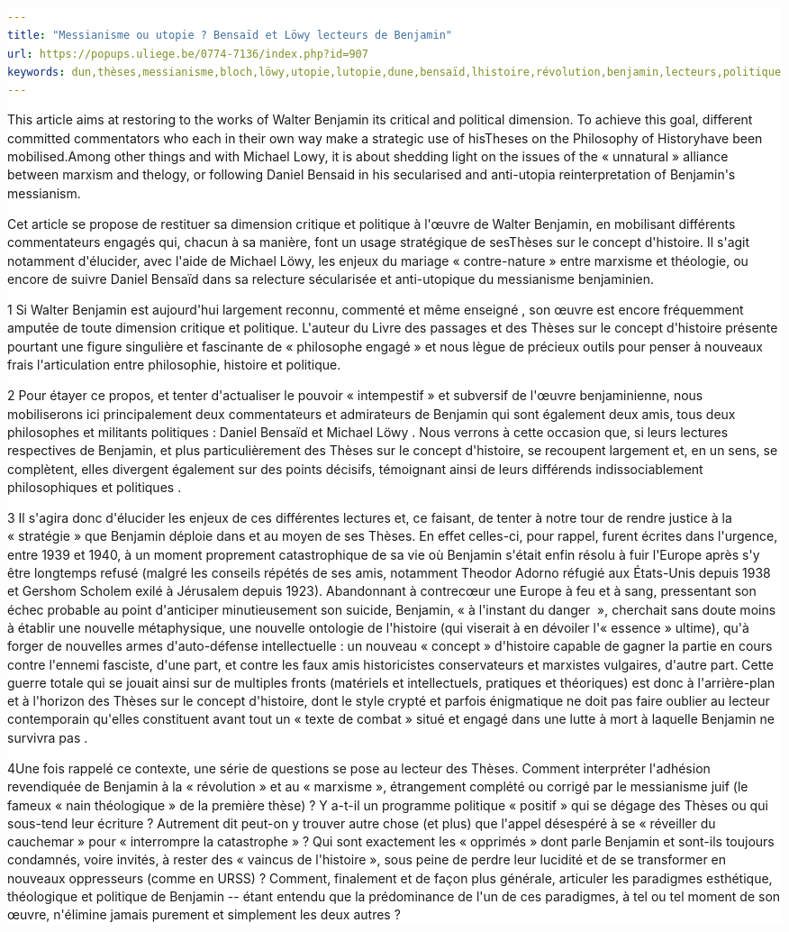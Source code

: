 ```yaml
---
title: "Messianisme ou utopie ? Bensaïd et Löwy lecteurs de Benjamin"
url: https://popups.uliege.be/0774-7136/index.php?id=907
keywords: dun,thèses,messianisme,bloch,löwy,utopie,lutopie,dune,bensaïd,lhistoire,révolution,benjamin,lecteurs,politique
---
```

This article aims at restoring to the works of Walter Benjamin its critical and political dimension. To achieve this goal, different committed commentators who each in their own way make a strategic use of hisTheses on the Philosophy of Historyhave been mobilised.Among other things and with Michael Lowy, it is about shedding light on the issues of the « unnatural » alliance between marxism and thelogy, or following Daniel Bensaid in his secularised and anti-utopia reinterpretation of Benjamin's messianism.

Cet article se propose de restituer sa dimension critique et politique à l'œuvre de Walter Benjamin, en mobilisant différents commentateurs engagés qui, chacun à sa manière, font un usage stratégique de sesThèses sur le concept d'histoire. Il s'agit notamment d'élucider, avec l'aide de Michael Löwy, les enjeux du mariage « contre-nature » entre marxisme et théologie, ou encore de suivre Daniel Bensaïd dans sa relecture sécularisée et anti-utopique du messianisme benjaminien.

1 Si Walter Benjamin est aujourd\'hui largement reconnu, commenté et même enseigné , son œuvre est encore fréquemment amputée de toute dimension critique et politique. L\'auteur du Livre des passages et des Thèses sur le concept d\'histoire présente pourtant une figure singulière et fascinante de « philosophe engagé » et nous lègue de précieux outils pour penser à nouveaux frais l\'articulation entre philosophie, histoire et politique.

2 Pour étayer ce propos, et tenter d'actualiser le pouvoir « intempestif » et subversif de l'œuvre benjaminienne, nous mobiliserons ici principalement deux commentateurs et admirateurs de Benjamin qui sont également deux amis, tous deux philosophes et militants politiques : Daniel Bensaïd et Michael Löwy . Nous verrons à cette occasion que, si leurs lectures respectives de Benjamin, et plus particulièrement des Thèses sur le concept d\'histoire, se recoupent largement et, en un sens, se complètent, elles divergent également sur des points décisifs, témoignant ainsi de leurs différends indissociablement philosophiques et politiques .

3 Il s\'agira donc d\'élucider les enjeux de ces différentes lectures et, ce faisant, de tenter à notre tour de rendre justice à la « stratégie » que Benjamin déploie dans et au moyen de ses Thèses. En effet celles-ci, pour rappel, furent écrites dans l\'urgence, entre 1939 et 1940, à un moment proprement catastrophique de sa vie où Benjamin s\'était enfin résolu à fuir l\'Europe après s\'y être longtemps refusé (malgré les conseils répétés de ses amis, notamment Theodor Adorno réfugié aux États-Unis depuis 1938 et Gershom Scholem exilé à Jérusalem depuis 1923). Abandonnant à contrecœur une Europe à feu et à sang, pressentant son échec probable au point d\'anticiper minutieusement son suicide, Benjamin, « à l\'instant du danger  », cherchait sans doute moins à établir une nouvelle métaphysique, une nouvelle ontologie de l\'histoire (qui viserait à en dévoiler l\'« essence » ultime), qu\'à forger de nouvelles armes d\'auto-défense intellectuelle : un nouveau « concept » d\'histoire capable de gagner la partie en cours contre l\'ennemi fasciste, d\'une part, et contre les faux amis historicistes conservateurs et marxistes vulgaires, d\'autre part. Cette guerre totale qui se jouait ainsi sur de multiples fronts (matériels et intellectuels, pratiques et théoriques) est donc à l\'arrière-plan et à l\'horizon des Thèses sur le concept d\'histoire, dont le style crypté et parfois énigmatique ne doit pas faire oublier au lecteur contemporain qu\'elles constituent avant tout un « texte de combat » situé et engagé dans une lutte à mort à laquelle Benjamin ne survivra pas .

4Une fois rappelé ce contexte, une série de questions se pose au lecteur des Thèses. Comment interpréter l\'adhésion revendiquée de Benjamin à la « révolution » et au « marxisme », étrangement complété ou corrigé par le messianisme juif (le fameux « nain théologique » de la première thèse) ? Y a-t-il un programme politique « positif » qui se dégage des Thèses ou qui sous-tend leur écriture ? Autrement dit peut-on y trouver autre chose (et plus) que l\'appel désespéré à se « réveiller du cauchemar » pour « interrompre la catastrophe » ? Qui sont exactement les « opprimés » dont parle Benjamin et sont-ils toujours condamnés, voire invités, à rester des « vaincus de l\'histoire », sous peine de perdre leur lucidité et de se transformer en nouveaux oppresseurs (comme en URSS) ? Comment, finalement et de façon plus générale, articuler les paradigmes esthétique, théologique et politique de Benjamin -- étant entendu que la prédominance de l\'un de ces paradigmes, à tel ou tel moment de son œuvre, n\'élimine jamais purement et simplement les deux autres ?
